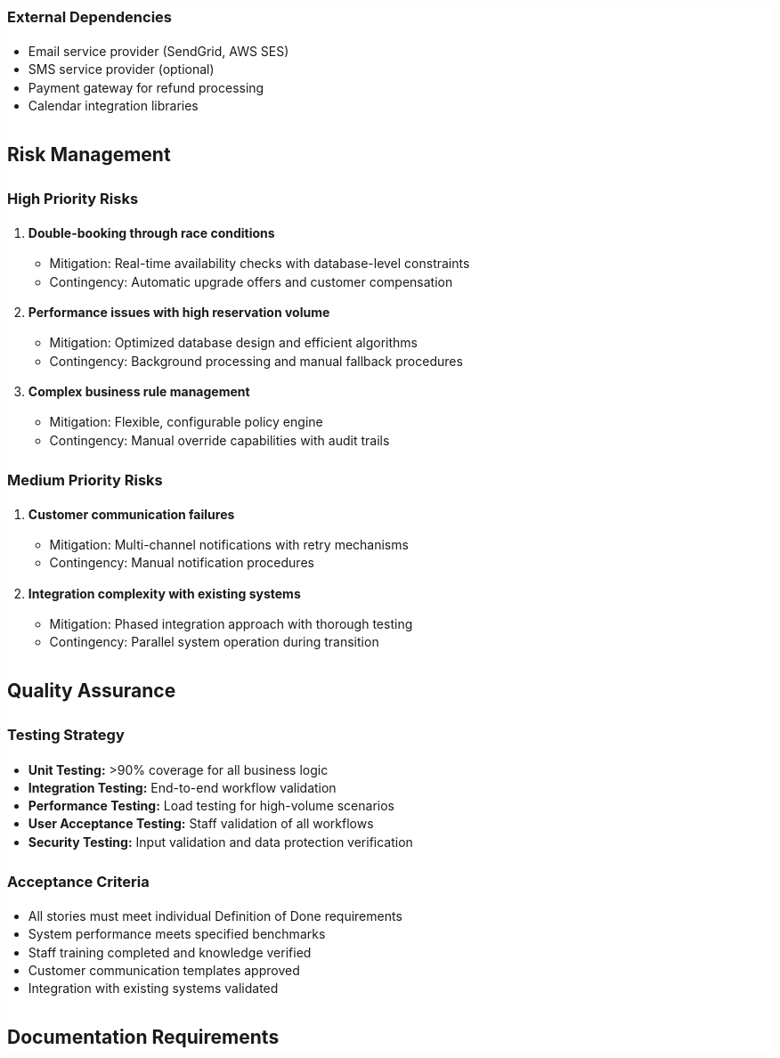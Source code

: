 ### External Dependencies

- Email service provider (SendGrid, AWS SES)
- SMS service provider (optional)
- Payment gateway for refund processing
- Calendar integration libraries

## Risk Management

### High Priority Risks

1. **Double-booking through race conditions**
   - Mitigation: Real-time availability checks with database-level constraints
   - Contingency: Automatic upgrade offers and customer compensation

2. **Performance issues with high reservation volume**
   - Mitigation: Optimized database design and efficient algorithms
   - Contingency: Background processing and manual fallback procedures

3. **Complex business rule management**
   - Mitigation: Flexible, configurable policy engine
   - Contingency: Manual override capabilities with audit trails

### Medium Priority Risks

1. **Customer communication failures**
   - Mitigation: Multi-channel notifications with retry mechanisms
   - Contingency: Manual notification procedures

2. **Integration complexity with existing systems**
   - Mitigation: Phased integration approach with thorough testing
   - Contingency: Parallel system operation during transition

## Quality Assurance

### Testing Strategy

- **Unit Testing:** >90% coverage for all business logic
- **Integration Testing:** End-to-end workflow validation
- **Performance Testing:** Load testing for high-volume scenarios
- **User Acceptance Testing:** Staff validation of all workflows
- **Security Testing:** Input validation and data protection verification

### Acceptance Criteria

- All stories must meet individual Definition of Done requirements
- System performance meets specified benchmarks
- Staff training completed and knowledge verified
- Customer communication templates approved
- Integration with existing systems validated

## Documentation Requirements

